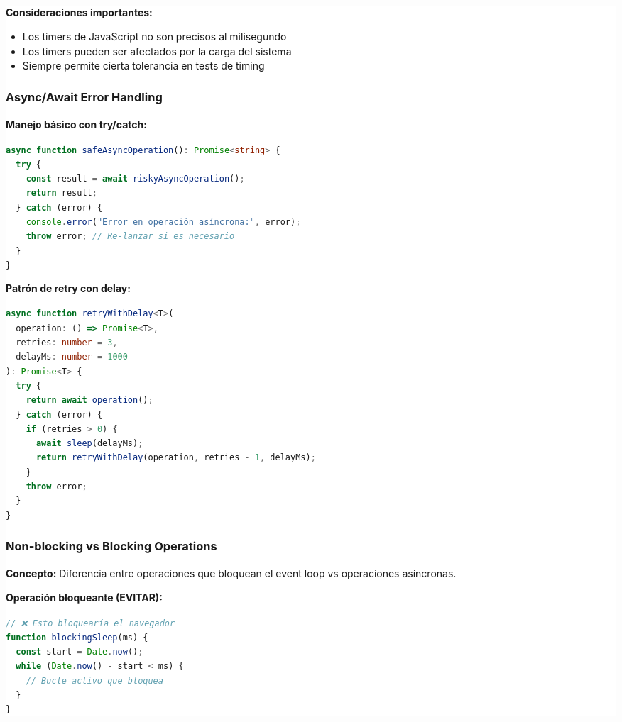 **Consideraciones importantes:**

- Los timers de JavaScript no son precisos al milisegundo
- Los timers pueden ser afectados por la carga del sistema
- Siempre permite cierta tolerancia en tests de timing

### Async/Await Error Handling

**Manejo básico con try/catch:**

```typescript
async function safeAsyncOperation(): Promise<string> {
  try {
    const result = await riskyAsyncOperation();
    return result;
  } catch (error) {
    console.error("Error en operación asíncrona:", error);
    throw error; // Re-lanzar si es necesario
  }
}
```

**Patrón de retry con delay:**

```typescript
async function retryWithDelay<T>(
  operation: () => Promise<T>,
  retries: number = 3,
  delayMs: number = 1000
): Promise<T> {
  try {
    return await operation();
  } catch (error) {
    if (retries > 0) {
      await sleep(delayMs);
      return retryWithDelay(operation, retries - 1, delayMs);
    }
    throw error;
  }
}
```

### Non-blocking vs Blocking Operations

**Concepto:** Diferencia entre operaciones que bloquean el event loop vs operaciones asíncronas.

**Operación bloqueante (EVITAR):**

```javascript
// ❌ Esto bloquearía el navegador
function blockingSleep(ms) {
  const start = Date.now();
  while (Date.now() - start < ms) {
    // Bucle activo que bloquea
  }
}
```
